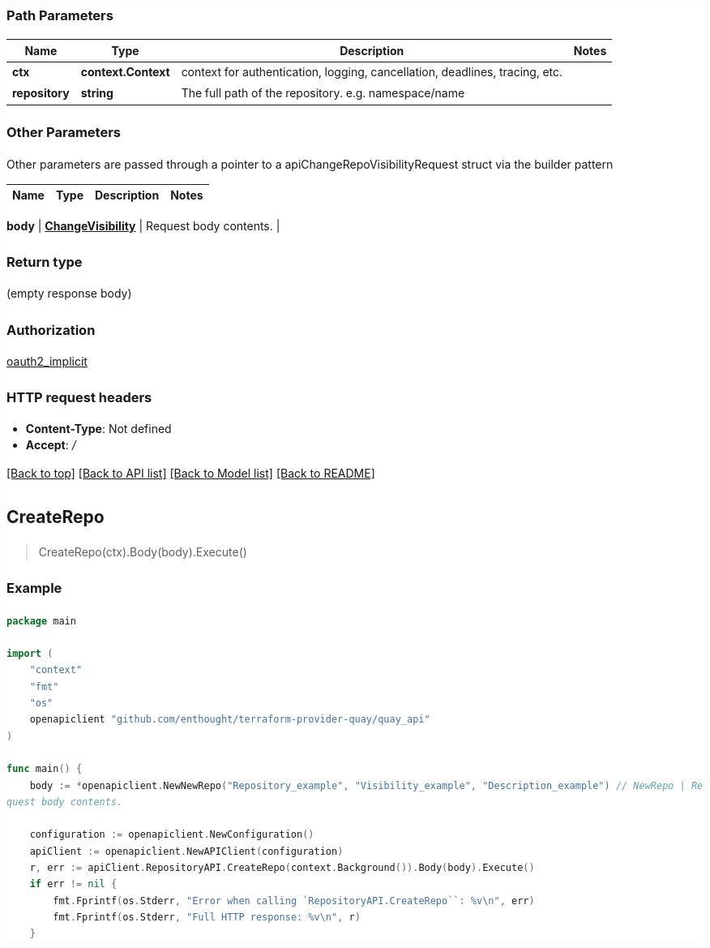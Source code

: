 ### Path Parameters


Name | Type | Description  | Notes
------------- | ------------- | ------------- | -------------
**ctx** | **context.Context** | context for authentication, logging, cancellation, deadlines, tracing, etc.
**repository** | **string** | The full path of the repository. e.g. namespace/name | 

### Other Parameters

Other parameters are passed through a pointer to a apiChangeRepoVisibilityRequest struct via the builder pattern


Name | Type | Description  | Notes
------------- | ------------- | ------------- | -------------

 **body** | [**ChangeVisibility**](ChangeVisibility.md) | Request body contents. | 

### Return type

 (empty response body)

### Authorization

[oauth2_implicit](../README.md#oauth2_implicit)

### HTTP request headers

- **Content-Type**: Not defined
- **Accept**: */*

[[Back to top]](#) [[Back to API list]](../README.md#documentation-for-api-endpoints)
[[Back to Model list]](../README.md#documentation-for-models)
[[Back to README]](../README.md)


## CreateRepo

> CreateRepo(ctx).Body(body).Execute()





### Example

```go
package main

import (
	"context"
	"fmt"
	"os"
	openapiclient "github.com/enthought/terraform-provider-quay/quay_api"
)

func main() {
	body := *openapiclient.NewNewRepo("Repository_example", "Visibility_example", "Description_example") // NewRepo | Request body contents.

	configuration := openapiclient.NewConfiguration()
	apiClient := openapiclient.NewAPIClient(configuration)
	r, err := apiClient.RepositoryAPI.CreateRepo(context.Background()).Body(body).Execute()
	if err != nil {
		fmt.Fprintf(os.Stderr, "Error when calling `RepositoryAPI.CreateRepo``: %v\n", err)
		fmt.Fprintf(os.Stderr, "Full HTTP response: %v\n", r)
	}
```